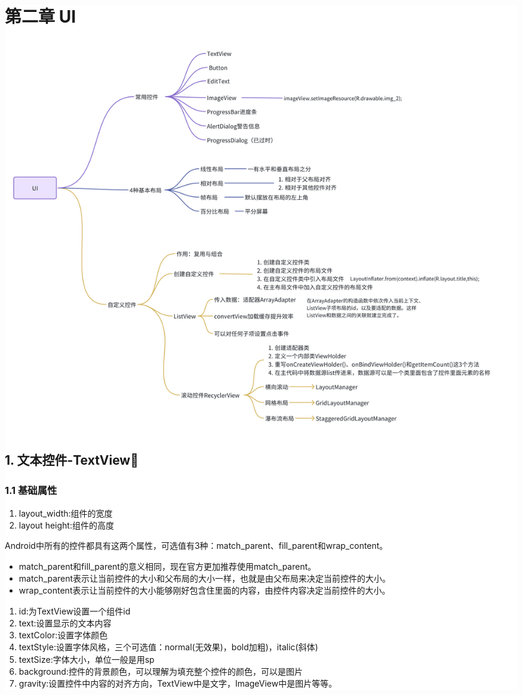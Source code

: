 # 第二章 UI

![image-20240925163620864](第一行代码Andorid笔记.assets/image-20240925163620864.png)

## 1. 文本控件-**TextView**🎯

### 1.1 **基础属性**

1. layout_width:组件的宽度
2. layout height:组件的高度

Android中所有的控件都具有这两个属性，可选值有3种：match_parent、fill_parent和wrap_content。

- match_parent和fill_parent的意义相同，现在官方更加推荐使用match_parent。
- match_parent表示让当前控件的大小和父布局的大小一样，也就是由父布局来决定当前控件的大小。
- wrap_content表示让当前控件的大小能够刚好包含住里面的内容，由控件内容决定当前控件的大小。

1. id:为TextView设置一个组件id
2. text:设置显示的文本内容
3. textColor:设置字体颜色
4. textStyle:设置字体风格，三个可选值：normal(无效果)，bold加粗)，italic(斜体)
5. textSize:字体大小，单位一般是用sp
6. background:控件的背景颜色，可以理解为填充整个控件的颜色，可以是图片
7. gravity:设置控件中内容的对齐方向，TextView中是文字，ImageView中是图片等等。
